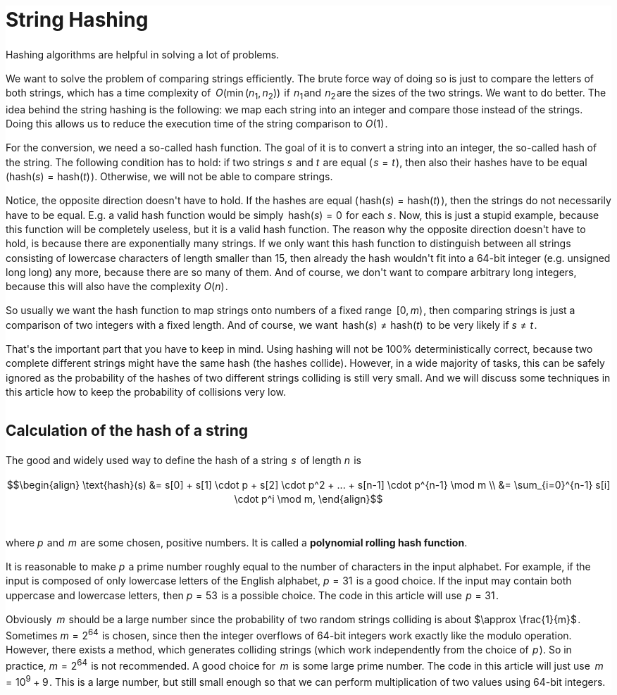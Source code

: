 # String Hashing

Hashing algorithms are helpful in solving a lot of problems.

We want to solve the problem of comparing strings efficiently. The brute force way of doing so is just to compare the letters of both strings, which has a time complexity of   $O(\min(n_1, n_2))$  if  $n_1$ and  $n_2$ are the sizes of the two strings. We want to do better. The idea behind the string hashing is the following: we map each string into an integer and compare those instead of the strings. Doing this allows us to reduce the execution time of the string comparison to $O(1)$ .

For the conversion, we need a so-called hash function. The goal of it is to convert a string into an integer, the so-called hash of the string. The following condition has to hold: if two strings $s$  and $t$  are equal ( $s = t$ ), then also their hashes have to be equal ($\text{hash}(s) = \text{hash}(t)$ ). Otherwise, we will not be able to compare strings.

Notice, the opposite direction doesn't have to hold. If the hashes are equal ( $\text{hash}(s) = \text{hash}(t)$ ), then the strings do not necessarily have to be equal. E.g. a valid hash function would be simply   $\text{hash}(s) = 0$  for each $s$ . Now, this is just a stupid example, because this function will be completely useless, but it is a valid hash function. The reason why the opposite direction doesn't have to hold, is because there are exponentially many strings. If we only want this hash function to distinguish between all strings consisting of lowercase characters of length smaller than 15, then already the hash wouldn't fit into a 64-bit integer (e.g. unsigned long long) any more, because there are so many of them. And of course, we don't want to compare arbitrary long integers, because this will also have the complexity $O(n)$ .

So usually we want the hash function to map strings onto numbers of a fixed range   $[0, m)$ , then comparing strings is just a comparison of two integers with a fixed length. And of course, we want   $\text{hash}(s) \neq \text{hash}(t)$  to be very likely if $s \neq t$ .

That's the important part that you have to keep in mind. Using hashing will not be 100% deterministically correct, because two complete different strings might have the same hash (the hashes collide). However, in a wide majority of tasks, this can be safely ignored as the probability of the hashes of two different strings colliding is still very small. And we will discuss some techniques in this article how to keep the probability of collisions very low.

## Calculation of the hash of a string

The good and widely used way to define the hash of a string  $s$  of length $n$  is

$$\begin{align} \text{hash}(s) &= s[0] + s[1] \cdot p + s[2] \cdot p^2 + ... + s[n-1] \cdot p^{n-1} \mod m \\ &= \sum_{i=0}^{n-1} s[i] \cdot p^i \mod m, \end{align}$$ 

where $p$  and  $m$  are some chosen, positive numbers. It is called a **polynomial rolling hash function**.

It is reasonable to make $p$  a prime number roughly equal to the number of characters in the input alphabet. For example, if the input is composed of only lowercase letters of the English alphabet, $p = 31$  is a good choice. If the input may contain both uppercase and lowercase letters, then $p = 53$  is a possible choice. The code in this article will use  $p = 31$ .

Obviously   $m$  should be a large number since the probability of two random strings colliding is about $\approx \frac{1}{m}$ . Sometimes $m = 2^{64}$  is chosen, since then the integer overflows of 64-bit integers work exactly like the modulo operation. However, there exists a method, which generates colliding strings (which work independently from the choice of  $p$ ). So in practice, $m = 2^{64}$  is not recommended. A good choice for   $m$  is some large prime number. The code in this article will just use   $m = 10^9+9$ . This is a large number, but still small enough so that we can perform multiplication of two values using 64-bit integers.
